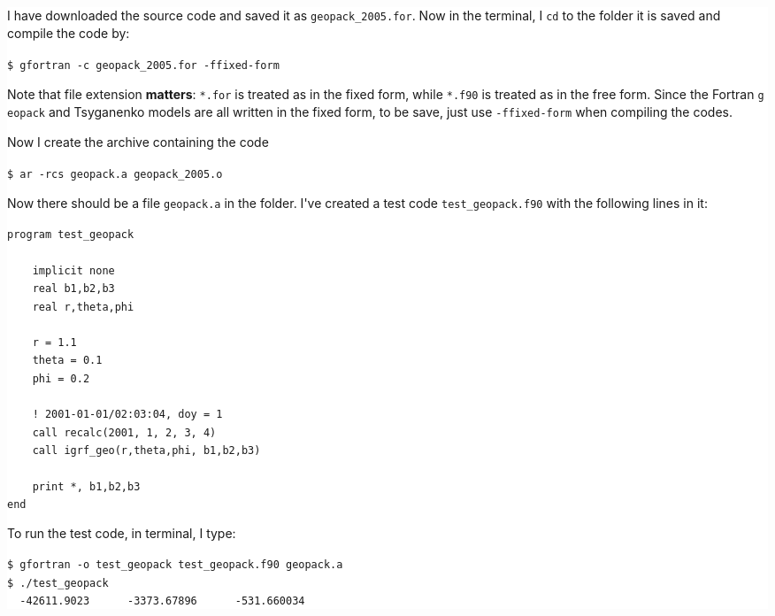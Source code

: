 I have downloaded the source code and saved it as `geopack_2005.for`. Now in the terminal, I `cd` to the folder it is saved and compile the code by:
```
$ gfortran -c geopack_2005.for -ffixed-form
```
Note that file extension **matters**: `*.for` is treated as in the fixed form, while `*.f90` is treated as in the free form. Since the Fortran `geopack` and Tsyganenko models are all written in the fixed form, to be save, just use `-ffixed-form` when compiling the codes.

Now I create the archive containing the code
```
$ ar -rcs geopack.a geopack_2005.o
```

Now there should be a file `geopack.a` in the folder. I've created a test code `test_geopack.f90` with the following lines in it:
```
program test_geopack

    implicit none
    real b1,b2,b3
    real r,theta,phi
    
    r = 1.1
    theta = 0.1
    phi = 0.2
    
    ! 2001-01-01/02:03:04, doy = 1
    call recalc(2001, 1, 2, 3, 4)
    call igrf_geo(r,theta,phi, b1,b2,b3)
    
    print *, b1,b2,b3
end
```

To run the test code, in terminal, I type:
```
$ gfortran -o test_geopack test_geopack.f90 geopack.a
$ ./test_geopack
  -42611.9023      -3373.67896      -531.660034    
```
